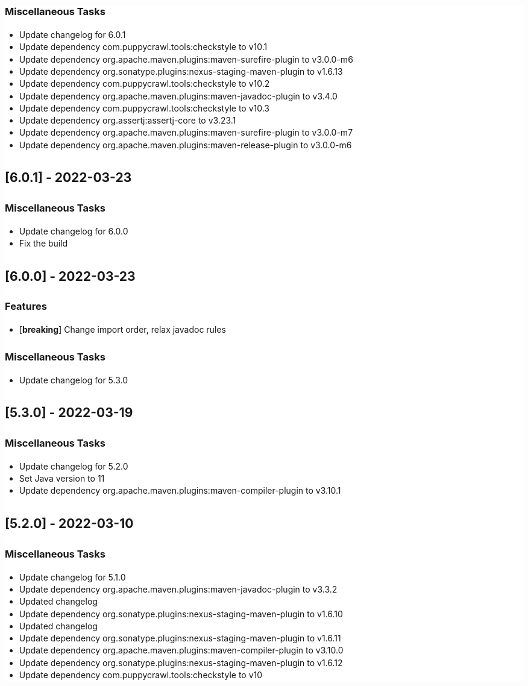 ### Miscellaneous Tasks

- Update changelog for 6.0.1
- Update dependency com.puppycrawl.tools:checkstyle to v10.1
- Update dependency org.apache.maven.plugins:maven-surefire-plugin to v3.0.0-m6
- Update dependency org.sonatype.plugins:nexus-staging-maven-plugin to v1.6.13
- Update dependency com.puppycrawl.tools:checkstyle to v10.2
- Update dependency org.apache.maven.plugins:maven-javadoc-plugin to v3.4.0
- Update dependency com.puppycrawl.tools:checkstyle to v10.3
- Update dependency org.assertj:assertj-core to v3.23.1
- Update dependency org.apache.maven.plugins:maven-surefire-plugin to v3.0.0-m7
- Update dependency org.apache.maven.plugins:maven-release-plugin to v3.0.0-m6

## [6.0.1] - 2022-03-23

### Miscellaneous Tasks

- Update changelog for 6.0.0
- Fix the build

## [6.0.0] - 2022-03-23

### Features

- [**breaking**] Change import order, relax javadoc rules

### Miscellaneous Tasks

- Update changelog for 5.3.0

## [5.3.0] - 2022-03-19

### Miscellaneous Tasks

- Update changelog for 5.2.0
- Set Java version to 11
- Update dependency org.apache.maven.plugins:maven-compiler-plugin to v3.10.1

## [5.2.0] - 2022-03-10

### Miscellaneous Tasks

- Update changelog for 5.1.0
- Update dependency org.apache.maven.plugins:maven-javadoc-plugin to v3.3.2
- Updated changelog
- Update dependency org.sonatype.plugins:nexus-staging-maven-plugin to v1.6.10
- Updated changelog
- Update dependency org.sonatype.plugins:nexus-staging-maven-plugin to v1.6.11
- Update dependency org.apache.maven.plugins:maven-compiler-plugin to v3.10.0
- Update dependency org.sonatype.plugins:nexus-staging-maven-plugin to v1.6.12
- Update dependency com.puppycrawl.tools:checkstyle to v10
